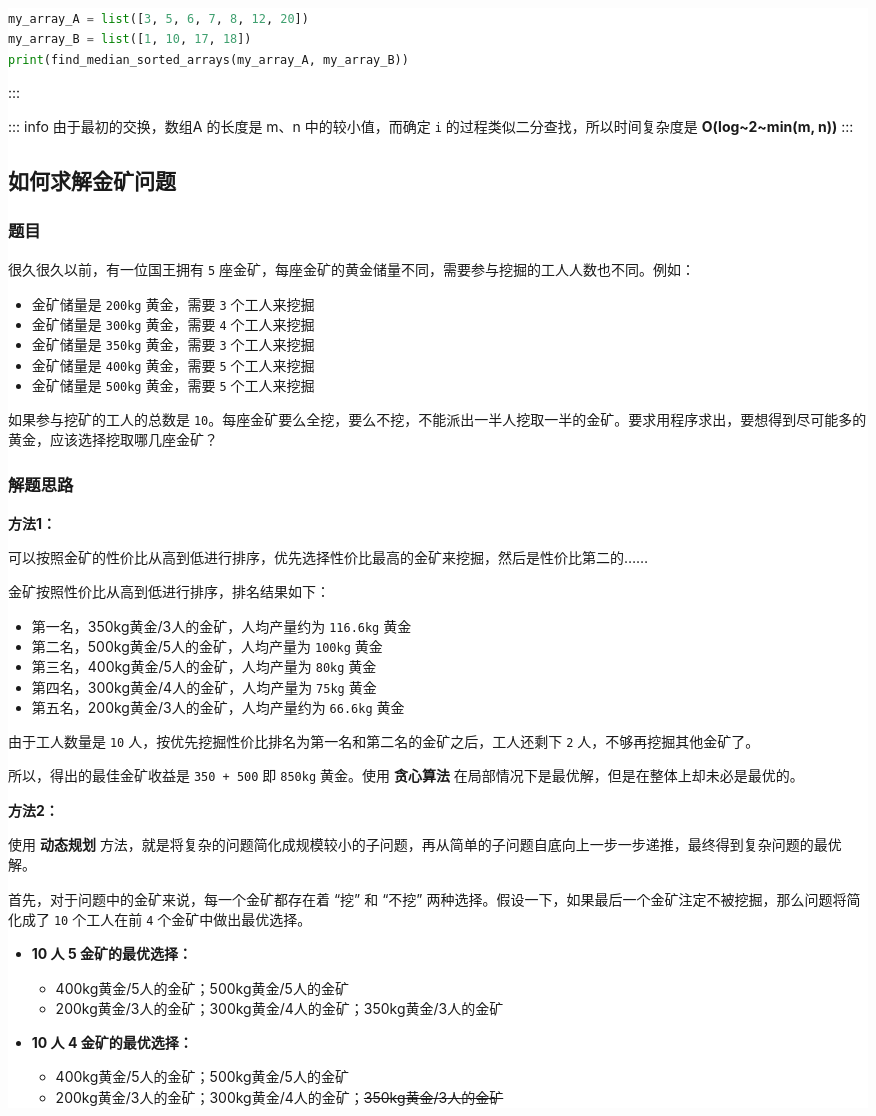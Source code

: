 ```python
my_array_A = list([3, 5, 6, 7, 8, 12, 20])
my_array_B = list([1, 10, 17, 18])
print(find_median_sorted_arrays(my_array_A, my_array_B))
```

:::

::: info
由于最初的交换，数组A 的长度是 m、n 中的较小值，而确定 `i` 的过程类似二分查找，所以时间复杂度是 **O(log~2~min(m, n))**
:::

## 如何求解金矿问题

### 题目

很久很久以前，有一位国王拥有 `5` 座金矿，每座金矿的黄金储量不同，需要参与挖掘的工人人数也不同。例如：

- 金矿储量是 `200kg` 黄金，需要 `3` 个工人来挖掘
- 金矿储量是 `300kg` 黄金，需要 `4` 个工人来挖掘
- 金矿储量是 `350kg` 黄金，需要 `3` 个工人来挖掘
- 金矿储量是 `400kg` 黄金，需要 `5` 个工人来挖掘
- 金矿储量是 `500kg` 黄金，需要 `5` 个工人来挖掘

如果参与挖矿的工人的总数是 `10`。每座金矿要么全挖，要么不挖，不能派出一半人挖取一半的金矿。要求用程序求出，要想得到尽可能多的黄金，应该选择挖取哪几座金矿？

### 解题思路

**方法1：**

可以按照金矿的性价比从高到低进行排序，优先选择性价比最高的金矿来挖掘，然后是性价比第二的……

金矿按照性价比从高到低进行排序，排名结果如下：

- 第一名，350kg黄金/3人的金矿，人均产量约为 `116.6kg` 黄金
- 第二名，500kg黄金/5人的金矿，人均产量为 `100kg` 黄金
- 第三名，400kg黄金/5人的金矿，人均产量为 `80kg` 黄金
- 第四名，300kg黄金/4人的金矿，人均产量为 `75kg` 黄金
- 第五名，200kg黄金/3人的金矿，人均产量约为 `66.6kg` 黄金

由于工人数量是 `10` 人，按优先挖掘性价比排名为第一名和第二名的金矿之后，工人还剩下 `2` 人，不够再挖掘其他金矿了。

所以，得出的最佳金矿收益是 `350 + 500` 即 `850kg` 黄金。使用 **贪心算法** 在局部情况下是最优解，但是在整体上却未必是最优的。

**方法2：**

使用 **动态规划** 方法，就是将复杂的问题简化成规模较小的子问题，再从简单的子问题自底向上一步一步递推，最终得到复杂问题的最优解。

首先，对于问题中的金矿来说，每一个金矿都存在着 “挖” 和 “不挖” 两种选择。假设一下，如果最后一个金矿注定不被挖掘，那么问题将简化成了 `10` 个工人在前 `4` 个金矿中做出最优选择。

- **10 人 5 金矿的最优选择：**

    - 400kg黄金/5人的金矿；500kg黄金/5人的金矿
    - 200kg黄金/3人的金矿；300kg黄金/4人的金矿；350kg黄金/3人的金矿

- **10 人 4 金矿的最优选择：**

    - 400kg黄金/5人的金矿；500kg黄金/5人的金矿
    - 200kg黄金/3人的金矿；300kg黄金/4人的金矿；~~350kg黄金/3人的金矿~~
